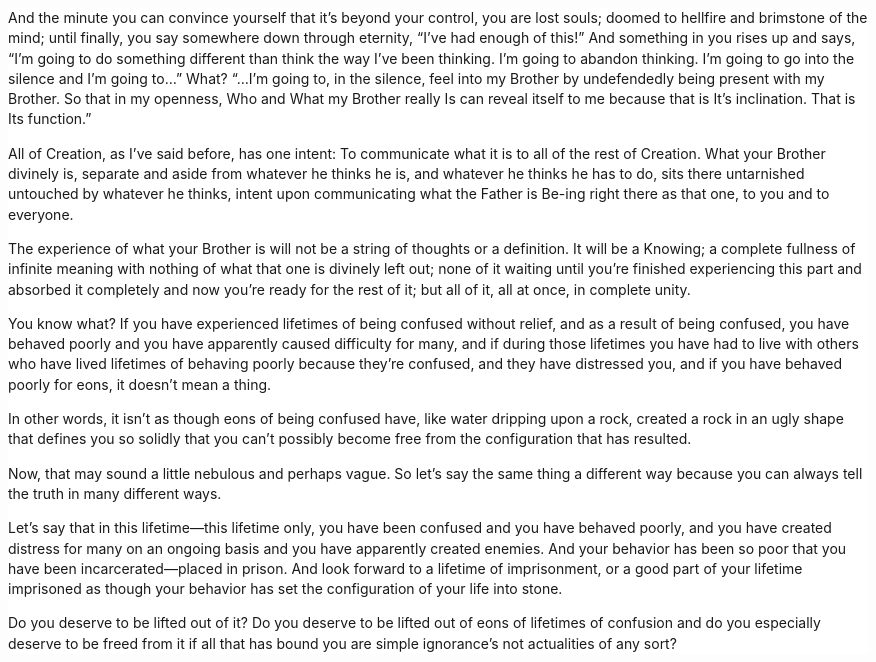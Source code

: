 And the minute you can convince yourself that it&rsquo;s beyond your
control, you are lost souls; doomed to hellfire and brimstone of the
mind; until finally, you say somewhere down through eternity,
&ldquo;I&rsquo;ve had enough of this!&rdquo; And something in you rises
up and says, &ldquo;I&rsquo;m going to do something different than think
the way I&rsquo;ve been thinking. I&rsquo;m going to abandon thinking.
I&rsquo;m going to go into the silence and I&rsquo;m going to…&rdquo;
What? &ldquo;…I&rsquo;m going to, in the silence, feel into my Brother
by undefendedly being present with my Brother. So that in my openness,
Who and What my Brother really Is can reveal itself to me because that
is It&rsquo;s inclination. That is Its function.&rdquo;

All of Creation, as I&rsquo;ve said before, has one intent: To
communicate what it is to all of the rest of Creation. What your Brother
divinely is, separate and aside from whatever he thinks he is, and
whatever he thinks he has to do, sits there untarnished untouched by
whatever he thinks, intent upon communicating what the Father is Be-ing
right there as that one, to you and to everyone.

The experience of what your Brother is will not be a string of thoughts
or a definition. It will be a Knowing; a complete fullness of infinite
meaning with nothing of what that one is divinely left out; none of it
waiting until you&rsquo;re finished experiencing this part and absorbed
it completely and now you&rsquo;re ready for the rest of it; but all of
it, all at once, in complete unity.

You know what? If you have experienced lifetimes of being confused
without relief, and as a result of being confused, you have behaved
poorly and you have apparently caused difficulty for many, and if during
those lifetimes you have had to live with others who have lived
lifetimes of behaving poorly because they&rsquo;re confused, and they
have distressed you, and if you have behaved poorly for eons, it
doesn&rsquo;t mean a thing.

In other words, it isn&rsquo;t as though eons of being confused have,
like water dripping upon a rock, created a rock in an ugly shape that
defines you so solidly that you can&rsquo;t possibly become free from
the configuration that has resulted.

Now, that may sound a little nebulous and perhaps vague. So let&rsquo;s
say the same thing a different way because you can always tell the truth
in many different ways.

Let&rsquo;s say that in this lifetime&mdash;this lifetime only, you have
been confused and you have behaved poorly, and you have created distress
for many on an ongoing basis and you have apparently created enemies.
And your behavior has been so poor that you have been
incarcerated&mdash;placed in prison. And look forward to a lifetime of
imprisonment, or a good part of your lifetime imprisoned as though your
behavior has set the configuration of your life into stone.

Do you deserve to be lifted out of it? Do you deserve to be lifted out
of eons of lifetimes of confusion and do you especially deserve to be
freed from it if all that has bound you are simple ignorance&rsquo;s not
actualities of any sort?
